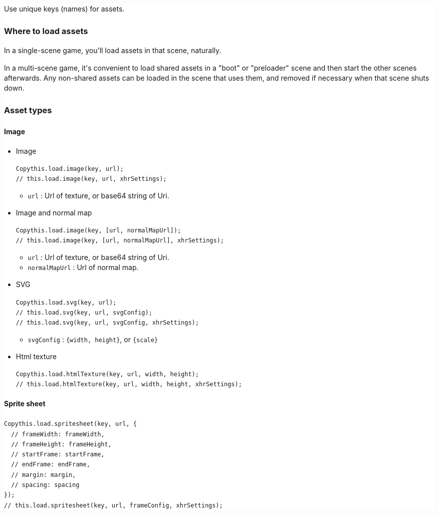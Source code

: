 Use unique keys (names) for assets.

### Where to load assets

In a single-scene game, you'll load assets in that scene, naturally.

In a multi-scene game, it's convenient to load shared assets in a "boot" or "preloader" scene and then start the other scenes afterwards. Any non-shared assets can be loaded in the scene that uses them, and removed if necessary when that scene shuts down.

### Asset types

#### Image

* Image

  ```
  Copythis.load.image(key, url);
  // this.load.image(key, url, xhrSettings);

  ```

  + `url` : Url of texture, or base64 string of Uri.
* Image and normal map

  ```
  Copythis.load.image(key, [url, normalMapUrl]);
  // this.load.image(key, [url, normalMapUrl], xhrSettings);

  ```

  + `url` : Url of texture, or base64 string of Uri.
  + `normalMapUrl` : Url of normal map.
* SVG

  ```
  Copythis.load.svg(key, url);
  // this.load.svg(key, url, svgConfig);
  // this.load.svg(key, url, svgConfig, xhrSettings);

  ```

  + `svgConfig` : `{width, height}`, or `{scale}`
* Html texture

  ```
  Copythis.load.htmlTexture(key, url, width, height);
  // this.load.htmlTexture(key, url, width, height, xhrSettings);

  ```

#### Sprite sheet

```
Copythis.load.spritesheet(key, url, {
  // frameWidth: frameWidth,
  // frameHeight: frameHeight,
  // startFrame: startFrame,
  // endFrame: endFrame,
  // margin: margin,
  // spacing: spacing
});
// this.load.spritesheet(key, url, frameConfig, xhrSettings);

```

